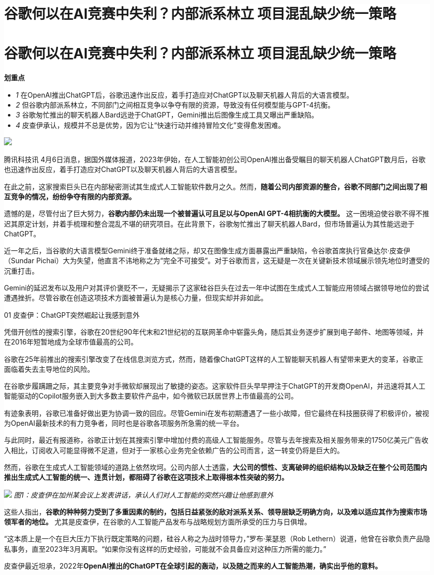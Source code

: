 # 谷歌何以在AI竞赛中失利？内部派系林立 项目混乱缺少统一策略

# 谷歌何以在AI竞赛中失利？内部派系林立 项目混乱缺少统一策略

**划重点**

  * _1_ 在OpenAI推出ChatGPT后，谷歌迅速作出反应，着手打造应对ChatGPT以及聊天机器人背后的大语言模型。
  * _2_ 但谷歌内部派系林立，不同部门之间相互竞争以争夺有限的资源，导致没有任何模型能与GPT-4抗衡。
  * _3_ 谷歌匆忙推出的聊天机器人Bard远逊于ChatGPT，Gemini推出后图像生成工具又曝出严重缺陷。
  * _4_ 皮查伊承认，规模并不总是优势，因为它让“快速行动并维持冒险文化”变得愈发困难。

![](https://inews.gtimg.com/om_bt/Ogx_WrIcj0SSBSh2ql7ljGonjvTPndFo6M6Up_PUvxUJgAA/1000)

腾讯科技讯
4月6日消息，据国外媒体报道，2023年伊始，在人工智能初创公司OpenAI推出备受瞩目的聊天机器人ChatGPT数月后，谷歌也迅速作出反应，着手打造应对ChatGPT以及聊天机器人背后的大语言模型。

在此之前，这家搜索巨头已在内部秘密测试其生成式人工智能软件数月之久。然而，**随着公司内部资源的整合，谷歌不同部门之间出现了相互竞争的情况，纷纷争夺有限的内部资源。**

遗憾的是，尽管付出了巨大努力，**谷歌内部仍未出现一个被普遍认可且足以与OpenAI GPT-4相抗衡的大模型。**
这一困境迫使谷歌不得不推迟其原定计划，并着手梳理和整合混乱不堪的研究项目。在此背景下，谷歌匆忙推出了聊天机器人Bard，但市场普遍认为其性能远逊于ChatGPT。

近一年之后，当谷歌的大语言模型Gemini终于准备就绪之际，却又在图像生成方面暴露出严重缺陷，令谷歌首席执行官桑达尔·皮查伊（Sundar
Pichai）大为失望，他直言不讳地称之为“完全不可接受”。对于谷歌而言，这无疑是一次在关键新技术领域展示领先地位时遭受的沉重打击。

Gemini的延迟发布以及用户对其评价褒贬不一，无疑揭示了这家硅谷巨头在过去一年中试图在生成式人工智能应用领域占据领导地位的尝试遭遇挫折。尽管谷歌在创造这项技术方面被普遍认为是核心力量，但现实却并非如此。

01 皮查伊：ChatGPT突然崛起让我感到意外

凭借开创性的搜索引擎，谷歌在20世纪90年代末和21世纪初的互联网革命中崭露头角，随后其业务逐步扩展到电子邮件、地图等领域，并在2016年短暂地成为全球市值最高的公司。

谷歌在25年前推出的搜索引擎改变了在线信息浏览方式，然而，随着像ChatGPT这样的人工智能聊天机器人有望带来更大的变革，谷歌正面临着失去主导地位的风险。

在谷歌步履蹒跚之际，其主要竞争对手微软却展现出了敏捷的姿态。这家软件巨头早早押注于ChatGPT的开发商OpenAI，并迅速将其人工智能驱动的Copilot服务嵌入到大多数主要软件产品中，如今微软已跃居世界上市值最高的公司。

有迹象表明，谷歌已准备好做出更为协调一致的回应。尽管Gemini在发布初期遭遇了一些小故障，但它最终在科技圈获得了积极评价，被视为OpenAI最新技术的有力竞争者，同时也是谷歌各项服务所急需的统一平台。

与此同时，最近有报道称，谷歌正计划在其搜索引擎中增加付费的高级人工智能服务。尽管与去年搜索及相关服务带来的1750亿美元广告收入相比，订阅收入可能显得微不足道，但对于一家核心业务完全依赖广告的公司而言，这一转变仍将是巨大的。

然而，谷歌在生成式人工智能领域的道路上依然坎坷。公司内部人士透露，**大公司的惯性、支离破碎的组织结构以及缺乏在整个公司范围内推出生成式人工智能的统一、连贯计划，都阻碍了谷歌在这项技术上取得根本性突破的努力。**

![](https://inews.gtimg.com/om_bt/ON6RJlGASJRNOJCW6oJbnRRm4v2CymWx8cfNkAAqHciMMAA/1000)
_图1：皮查伊在加州某会议上发表讲话，承认人们对人工智能的突然兴趣让他感到意外_

这些人指出，**谷歌的种种努力受到了多重因素的制约，包括日益紧张的敌对派系关系、领导层缺乏明确方向，以及难以适应其作为搜索市场领军者的地位。**
尤其是皮查伊，在谷歌的人工智能产品发布与战略规划方面所承受的压力与日俱增。

“这本质上是一个在巨大压力下执行既定策略的问题，硅谷人称之为战时领导力，”罗布·莱瑟恩（Rob
Lethern）说道，他曾在谷歌负责产品隐私事务，直至2023年3月离职。“如果你没有这样的历史经验，可能就不会具备应对这种压力所需的能力。”

皮查伊最近坦承，2022年**OpenAI推出的ChatGPT在全球引起的轰动，以及随之而来的人工智能热潮，确实出乎他的意料。**
